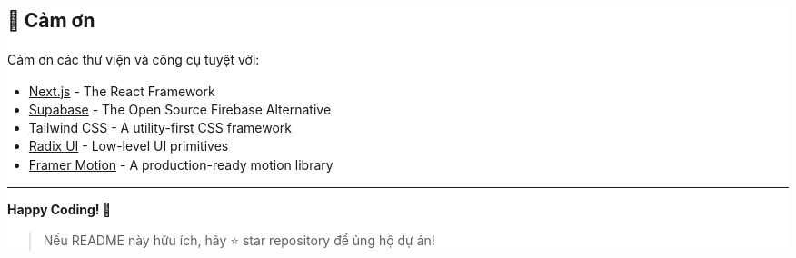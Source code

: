 
## 🙏 Cảm ơn

Cảm ơn các thư viện và công cụ tuyệt vời:

- [Next.js](https://nextjs.org/) - The React Framework
- [Supabase](https://supabase.com/) - The Open Source Firebase Alternative
- [Tailwind CSS](https://tailwindcss.com/) - A utility-first CSS framework
- [Radix UI](https://www.radix-ui.com/) - Low-level UI primitives
- [Framer Motion](https://www.framer.com/motion/) - A production-ready motion library

---

**Happy Coding! 🚀**

> Nếu README này hữu ích, hãy ⭐ star repository để ủng hộ dự án!
